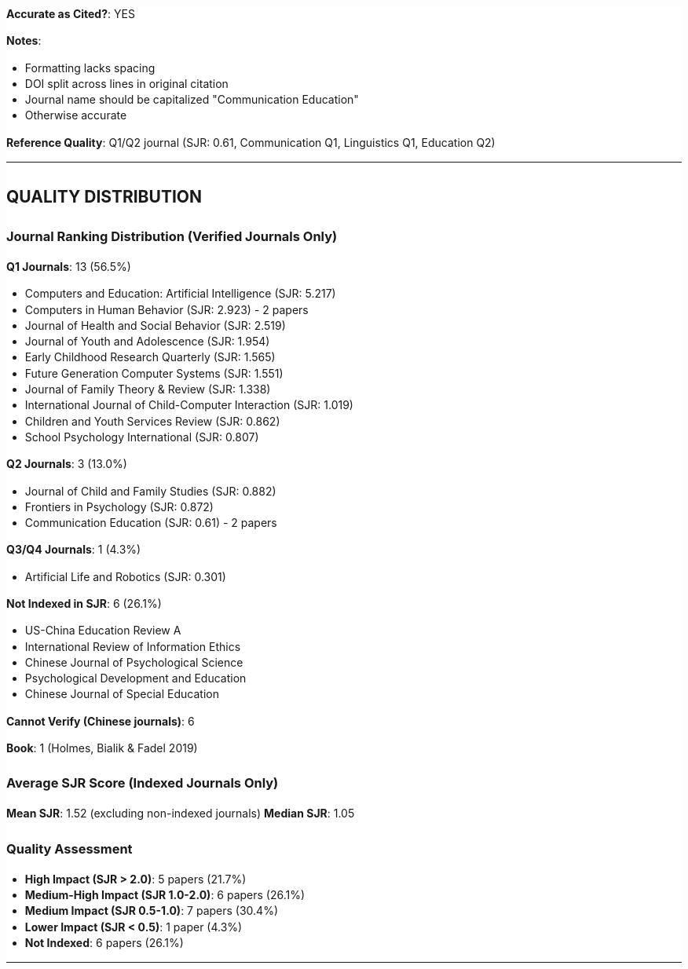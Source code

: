 **Accurate as Cited?**: YES

**Notes**:
- Formatting lacks spacing
- DOI split across lines in original citation
- Journal name should be capitalized "Communication Education"
- Otherwise accurate

**Reference Quality**: Q1/Q2 journal (SJR: 0.61, Communication Q1, Linguistics Q1, Education Q2)

---

## QUALITY DISTRIBUTION

### Journal Ranking Distribution (Verified Journals Only)

**Q1 Journals**: 13 (56.5%)
- Computers and Education: Artificial Intelligence (SJR: 5.217)
- Computers in Human Behavior (SJR: 2.923) - 2 papers
- Journal of Health and Social Behavior (SJR: 2.519)
- Journal of Youth and Adolescence (SJR: 1.954)
- Early Childhood Research Quarterly (SJR: 1.565)
- Future Generation Computer Systems (SJR: 1.551)
- Journal of Family Theory & Review (SJR: 1.338)
- International Journal of Child-Computer Interaction (SJR: 1.019)
- Children and Youth Services Review (SJR: 0.862)
- School Psychology International (SJR: 0.807)

**Q2 Journals**: 3 (13.0%)
- Journal of Child and Family Studies (SJR: 0.882)
- Frontiers in Psychology (SJR: 0.872)
- Communication Education (SJR: 0.61) - 2 papers

**Q3/Q4 Journals**: 1 (4.3%)
- Artificial Life and Robotics (SJR: 0.301)

**Not Indexed in SJR**: 6 (26.1%)
- US-China Education Review A
- International Review of Information Ethics
- Chinese Journal of Psychological Science
- Psychological Development and Education
- Chinese Journal of Special Education

**Cannot Verify (Chinese journals)**: 6

**Book**: 1 (Holmes, Bialik & Fadel 2019)

### Average SJR Score (Indexed Journals Only)
**Mean SJR**: 1.52 (excluding non-indexed journals)
**Median SJR**: 1.05

### Quality Assessment
- **High Impact (SJR > 2.0)**: 5 papers (21.7%)
- **Medium-High Impact (SJR 1.0-2.0)**: 6 papers (26.1%)
- **Medium Impact (SJR 0.5-1.0)**: 7 papers (30.4%)
- **Lower Impact (SJR < 0.5)**: 1 paper (4.3%)
- **Not Indexed**: 6 papers (26.1%)

---